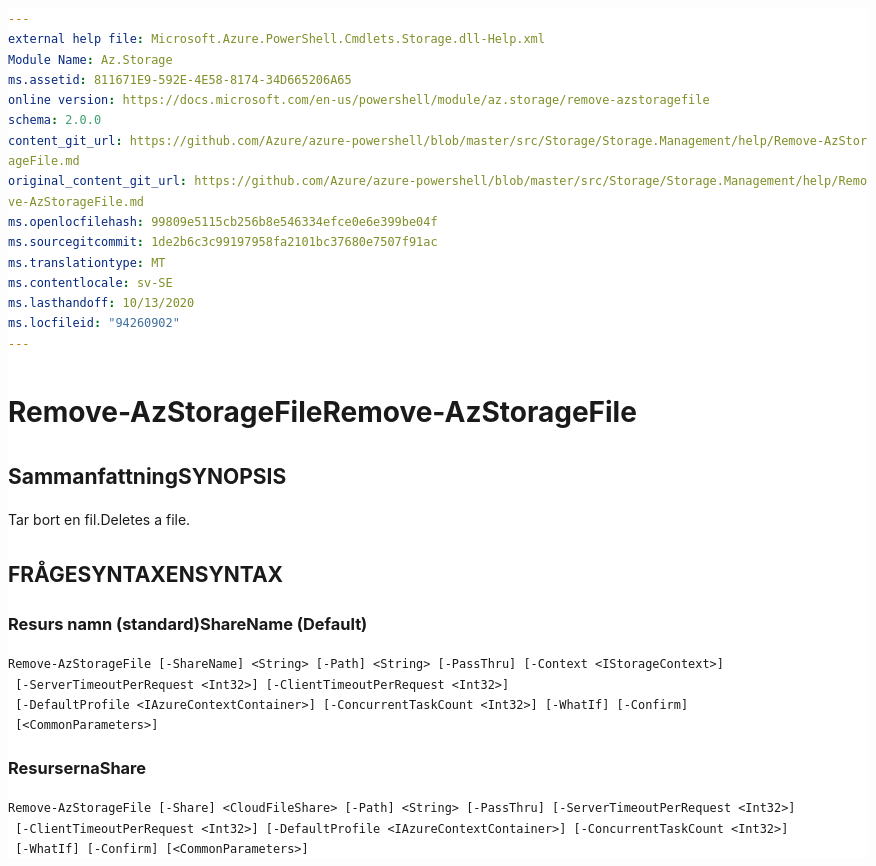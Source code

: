 ```yaml
---
external help file: Microsoft.Azure.PowerShell.Cmdlets.Storage.dll-Help.xml
Module Name: Az.Storage
ms.assetid: 811671E9-592E-4E58-8174-34D665206A65
online version: https://docs.microsoft.com/en-us/powershell/module/az.storage/remove-azstoragefile
schema: 2.0.0
content_git_url: https://github.com/Azure/azure-powershell/blob/master/src/Storage/Storage.Management/help/Remove-AzStorageFile.md
original_content_git_url: https://github.com/Azure/azure-powershell/blob/master/src/Storage/Storage.Management/help/Remove-AzStorageFile.md
ms.openlocfilehash: 99809e5115cb256b8e546334efce0e6e399be04f
ms.sourcegitcommit: 1de2b6c3c99197958fa2101bc37680e7507f91ac
ms.translationtype: MT
ms.contentlocale: sv-SE
ms.lasthandoff: 10/13/2020
ms.locfileid: "94260902"
---
```

# <span data-ttu-id="c0a9e-101">Remove-AzStorageFile</span><span class="sxs-lookup"><span data-stu-id="c0a9e-101">Remove-AzStorageFile</span></span>

## <span data-ttu-id="c0a9e-102">Sammanfattning</span><span class="sxs-lookup"><span data-stu-id="c0a9e-102">SYNOPSIS</span></span>
<span data-ttu-id="c0a9e-103">Tar bort en fil.</span><span class="sxs-lookup"><span data-stu-id="c0a9e-103">Deletes a file.</span></span>

## <span data-ttu-id="c0a9e-104">FRÅGESYNTAXEN</span><span class="sxs-lookup"><span data-stu-id="c0a9e-104">SYNTAX</span></span>

### <span data-ttu-id="c0a9e-105">Resurs namn (standard)</span><span class="sxs-lookup"><span data-stu-id="c0a9e-105">ShareName (Default)</span></span>
```
Remove-AzStorageFile [-ShareName] <String> [-Path] <String> [-PassThru] [-Context <IStorageContext>]
 [-ServerTimeoutPerRequest <Int32>] [-ClientTimeoutPerRequest <Int32>]
 [-DefaultProfile <IAzureContextContainer>] [-ConcurrentTaskCount <Int32>] [-WhatIf] [-Confirm]
 [<CommonParameters>]
```

### <span data-ttu-id="c0a9e-106">Resurserna</span><span class="sxs-lookup"><span data-stu-id="c0a9e-106">Share</span></span>
```
Remove-AzStorageFile [-Share] <CloudFileShare> [-Path] <String> [-PassThru] [-ServerTimeoutPerRequest <Int32>]
 [-ClientTimeoutPerRequest <Int32>] [-DefaultProfile <IAzureContextContainer>] [-ConcurrentTaskCount <Int32>]
 [-WhatIf] [-Confirm] [<CommonParameters>]
```
